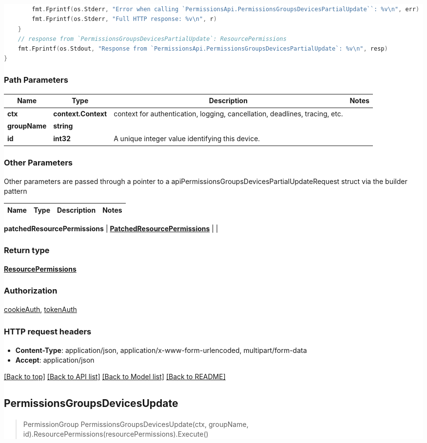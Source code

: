 ```go
        fmt.Fprintf(os.Stderr, "Error when calling `PermissionsApi.PermissionsGroupsDevicesPartialUpdate``: %v\n", err)
        fmt.Fprintf(os.Stderr, "Full HTTP response: %v\n", r)
    }
    // response from `PermissionsGroupsDevicesPartialUpdate`: ResourcePermissions
    fmt.Fprintf(os.Stdout, "Response from `PermissionsApi.PermissionsGroupsDevicesPartialUpdate`: %v\n", resp)
}
```

### Path Parameters


Name | Type | Description  | Notes
------------- | ------------- | ------------- | -------------
**ctx** | **context.Context** | context for authentication, logging, cancellation, deadlines, tracing, etc.
**groupName** | **string** |  | 
**id** | **int32** | A unique integer value identifying this device. | 

### Other Parameters

Other parameters are passed through a pointer to a apiPermissionsGroupsDevicesPartialUpdateRequest struct via the builder pattern


Name | Type | Description  | Notes
------------- | ------------- | ------------- | -------------


 **patchedResourcePermissions** | [**PatchedResourcePermissions**](PatchedResourcePermissions.md) |  | 

### Return type

[**ResourcePermissions**](ResourcePermissions.md)

### Authorization

[cookieAuth](../README.md#cookieAuth), [tokenAuth](../README.md#tokenAuth)

### HTTP request headers

- **Content-Type**: application/json, application/x-www-form-urlencoded, multipart/form-data
- **Accept**: application/json

[[Back to top]](#) [[Back to API list]](../README.md#documentation-for-api-endpoints)
[[Back to Model list]](../README.md#documentation-for-models)
[[Back to README]](../README.md)


## PermissionsGroupsDevicesUpdate

> PermissionGroup PermissionsGroupsDevicesUpdate(ctx, groupName, id).ResourcePermissions(resourcePermissions).Execute()
